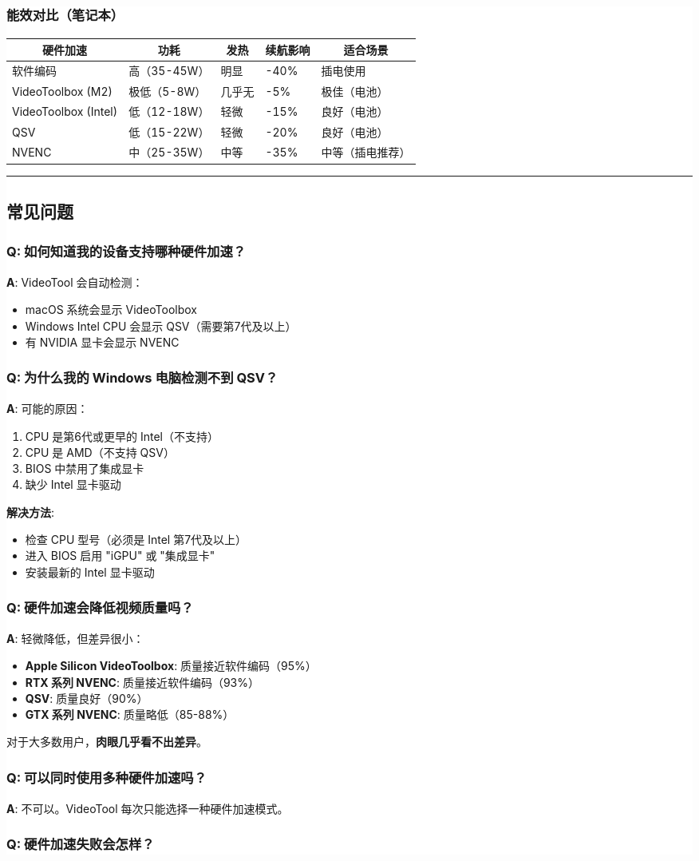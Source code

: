 ### 能效对比（笔记本）

| 硬件加速 | 功耗 | 发热 | 续航影响 | 适合场景 |
|---------|------|------|---------|---------|
| 软件编码 | 高（35-45W） | 明显 | -40% | 插电使用 |
| VideoToolbox (M2) | 极低（5-8W） | 几乎无 | -5% | 极佳（电池） |
| VideoToolbox (Intel) | 低（12-18W） | 轻微 | -15% | 良好（电池） |
| QSV | 低（15-22W） | 轻微 | -20% | 良好（电池） |
| NVENC | 中（25-35W） | 中等 | -35% | 中等（插电推荐） |

---

## 常见问题

### Q: 如何知道我的设备支持哪种硬件加速？

**A**: VideoTool 会自动检测：
- macOS 系统会显示 VideoToolbox
- Windows Intel CPU 会显示 QSV（需要第7代及以上）
- 有 NVIDIA 显卡会显示 NVENC

### Q: 为什么我的 Windows 电脑检测不到 QSV？

**A**: 可能的原因：
1. CPU 是第6代或更早的 Intel（不支持）
2. CPU 是 AMD（不支持 QSV）
3. BIOS 中禁用了集成显卡
4. 缺少 Intel 显卡驱动

**解决方法**:
- 检查 CPU 型号（必须是 Intel 第7代及以上）
- 进入 BIOS 启用 "iGPU" 或 "集成显卡"
- 安装最新的 Intel 显卡驱动

### Q: 硬件加速会降低视频质量吗？

**A**: 轻微降低，但差异很小：
- **Apple Silicon VideoToolbox**: 质量接近软件编码（95%）
- **RTX 系列 NVENC**: 质量接近软件编码（93%）
- **QSV**: 质量良好（90%）
- **GTX 系列 NVENC**: 质量略低（85-88%）

对于大多数用户，**肉眼几乎看不出差异**。

### Q: 可以同时使用多种硬件加速吗？

**A**: 不可以。VideoTool 每次只能选择一种硬件加速模式。

### Q: 硬件加速失败会怎样？
